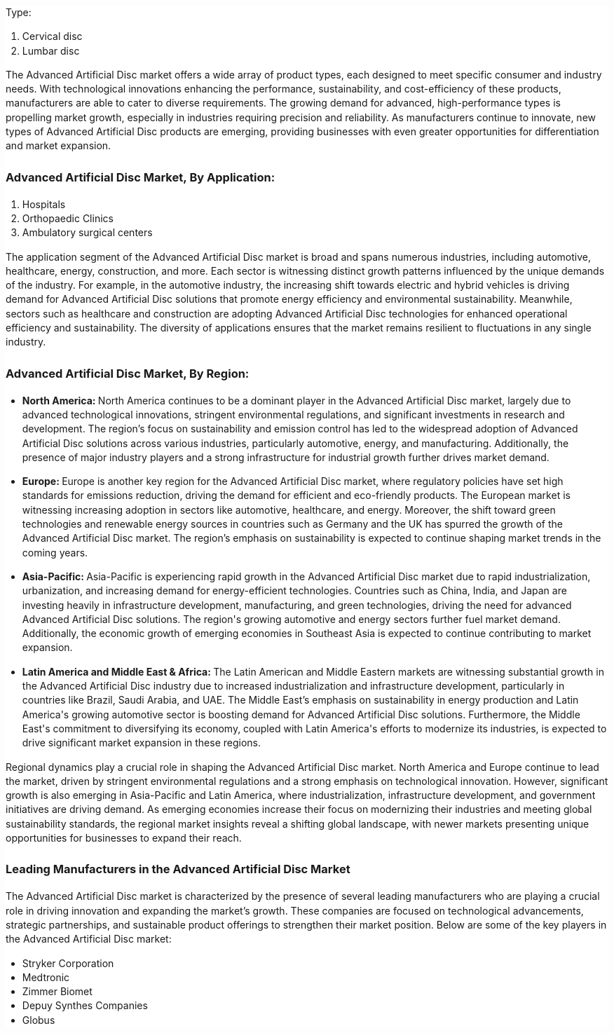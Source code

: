 Type:<br /></strong></h3><ol><li>Cervical disc<li> Lumbar disc</li></ol><p>The Advanced Artificial Disc market offers a wide array of product types, each designed to meet specific consumer and industry needs. With technological innovations enhancing the performance, sustainability, and cost-efficiency of these products, manufacturers are able to cater to diverse requirements. The growing demand for advanced, high-performance types is propelling market growth, especially in industries requiring precision and reliability. As manufacturers continue to innovate, new types of Advanced Artificial Disc products are emerging, providing businesses with even greater opportunities for differentiation and market expansion.</p><h3>Advanced Artificial Disc Market,&nbsp;By Application:</h3><ol><li>Hospitals<li> Orthopaedic Clinics<li> Ambulatory surgical centers</li></ol><p>The application segment of the Advanced Artificial Disc market is broad and spans numerous industries, including automotive, healthcare, energy, construction, and more. Each sector is witnessing distinct growth patterns influenced by the unique demands of the industry. For example, in the automotive industry, the increasing shift towards electric and hybrid vehicles is driving demand for Advanced Artificial Disc solutions that promote energy efficiency and environmental sustainability. Meanwhile, sectors such as healthcare and construction are adopting Advanced Artificial Disc technologies for enhanced operational efficiency and sustainability. The diversity of applications ensures that the market remains resilient to fluctuations in any single industry.</p><h3>Advanced Artificial Disc Market, By Region:</h3><ul><li><p><strong>North America:&nbsp;</strong>North America continues to be a dominant player in the Advanced Artificial Disc market, largely due to advanced technological innovations, stringent environmental regulations, and significant investments in research and development. The region&rsquo;s focus on sustainability and emission control has led to the widespread adoption of Advanced Artificial Disc solutions across various industries, particularly automotive, energy, and manufacturing. Additionally, the presence of major industry players and a strong infrastructure for industrial growth further drives market demand.</p></li><li><p><strong><strong>Europe:&nbsp;</strong></strong>Europe is another key region for the Advanced Artificial Disc market, where regulatory policies have set high standards for emissions reduction, driving the demand for efficient and eco-friendly products. The European market is witnessing increasing adoption in sectors like automotive, healthcare, and energy. Moreover, the shift toward green technologies and renewable energy sources in countries such as Germany and the UK has spurred the growth of the Advanced Artificial Disc market. The region&rsquo;s emphasis on sustainability is expected to continue shaping market trends in the coming years.</p></li><li><p><strong><strong>Asia-Pacific:&nbsp;</strong></strong>Asia-Pacific is experiencing rapid growth in the Advanced Artificial Disc market due to rapid industrialization, urbanization, and increasing demand for energy-efficient technologies. Countries such as China, India, and Japan are investing heavily in infrastructure development, manufacturing, and green technologies, driving the need for advanced Advanced Artificial Disc solutions. The region's growing automotive and energy sectors further fuel market demand. Additionally, the economic growth of emerging economies in Southeast Asia is expected to continue contributing to market expansion.</p></li><li><p><strong><strong>Latin America and Middle East &amp; Africa:&nbsp;</strong></strong>The Latin American and Middle Eastern markets are witnessing substantial growth in the Advanced Artificial Disc industry due to increased industrialization and infrastructure development, particularly in countries like Brazil, Saudi Arabia, and UAE. The Middle East&rsquo;s emphasis on sustainability in energy production and Latin America's growing automotive sector is boosting demand for Advanced Artificial Disc solutions. Furthermore, the Middle East's commitment to diversifying its economy, coupled with Latin America's efforts to modernize its industries, is expected to drive significant market expansion in these regions.</p></li></ul><p>Regional dynamics play a crucial role in shaping the Advanced Artificial Disc market. North America and Europe continue to lead the market, driven by stringent environmental regulations and a strong emphasis on technological innovation. However, significant growth is also emerging in Asia-Pacific and Latin America, where industrialization, infrastructure development, and government initiatives are driving demand. As emerging economies increase their focus on modernizing their industries and meeting global sustainability standards, the regional market insights reveal a shifting global landscape, with newer markets presenting unique opportunities for businesses to expand their reach.</p><h3><strong>Leading Manufacturers in the Advanced Artificial Disc Market</strong></h3><p>The Advanced Artificial Disc market is characterized by the presence of several leading manufacturers who are playing a crucial role in driving innovation and expanding the market&rsquo;s growth. These companies are focused on technological advancements, strategic partnerships, and sustainable product offerings to strengthen their market position. Below are some of the key players in the Advanced Artificial Disc market:</p></div><div class="article-main__content" data-test-id="publishing-text-block"><ul><li><span class="">Stryker Corporation<li> Medtronic<li> Zimmer Biomet<li> Depuy Synthes Companies<li> Globus